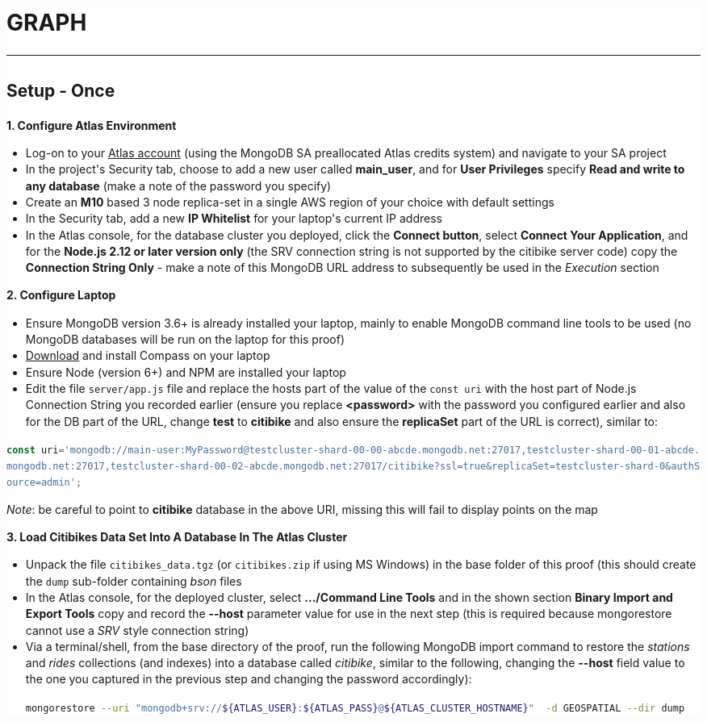 # GRAPH

---
## Setup - Once

__1. Configure Atlas Environment__
* Log-on to your [Atlas account](http://cloud.mongodb.com) (using the MongoDB SA preallocated Atlas credits system) and navigate to your SA project
* In the project's Security tab, choose to add a new user called __main_user__, and for __User Privileges__ specify __Read and write to any database__ (make a note of the password you specify)
* Create an __M10__ based 3 node replica-set in a single AWS region of your choice with default settings
* In the Security tab, add a new __IP Whitelist__ for your laptop's current IP address
* In the Atlas console, for the database cluster you deployed, click the __Connect button__, select __Connect Your Application__, and for the __Node.js 2.12 or later version only__  (the SRV connection string is not supported by the citibike server code) copy the __Connection String Only__ - make a note of this MongoDB URL address to subsequently be used in the _Execution_ section

__2. Configure Laptop__
* Ensure MongoDB version 3.6+ is already installed your laptop, mainly to enable MongoDB command line tools to be used (no MongoDB databases will be run on the laptop for this proof)
* [Download](https://www.mongodb.com/download-center/compass) and install Compass on your laptop
* Ensure Node (version 6+) and NPM are installed your laptop
* Edit the file ```server/app.js``` file and replace the hosts part of the value of the  ```const uri``` with the host part of Node.js Connection String you recorded earlier (ensure you replace **\<password\>** with the password you configured earlier and also for the DB part of the URL, change __test__ to __citibike__ and also ensure the __replicaSet__ part of the URL is correct), similar to:
```js 
const uri='mongodb://main-user:MyPassword@testcluster-shard-00-00-abcde.mongodb.net:27017,testcluster-shard-00-01-abcde.mongodb.net:27017,testcluster-shard-00-02-abcde.mongodb.net:27017/citibike?ssl=true&replicaSet=testcluster-shard-0&authSource=admin';
```

_Note_: be careful to point to __citibike__ database in the above URI, missing this will fail to display points on the map

__3. Load Citibikes Data Set Into A Database In The Atlas Cluster__
* Unpack the file ``citibikes_data.tgz`` (or ``citibikes.zip`` if using MS Windows) in the base folder of this proof (this should create the ``dump`` sub-folder containing _bson_ files
* In the Atlas console, for the deployed cluster, select __.../Command Line Tools__ and in the shown section __Binary Import and Export Tools__ copy and record the __--host__ parameter value for use in the next step (this is required because mongorestore cannot use a _SRV_ style connection string)
* Via a terminal/shell, from the base directory of the proof, run the following MongoDB import command to restore the _stations_ and _rides_ collections (and indexes) into a database called _citibike_, similar to the following, changing the __--host__ field value to the one you captured in the previous step and changing the password accordingly):
  ```bash
  mongorestore --uri "mongodb+srv://${ATLAS_USER}:${ATLAS_PASS}@${ATLAS_CLUSTER_HOSTNAME}"  -d GEOSPATIAL --dir dump
  ```

